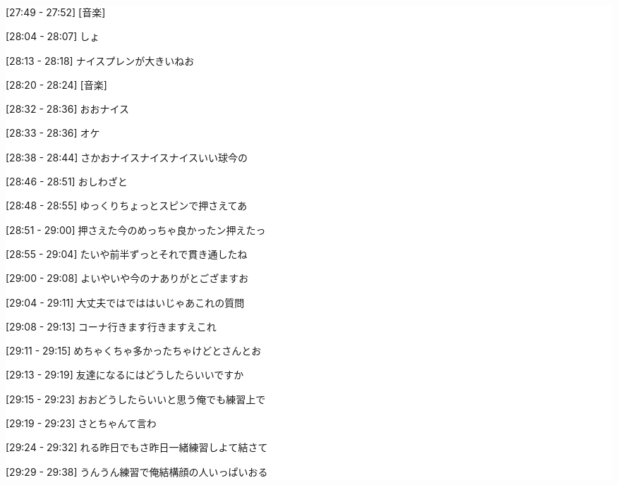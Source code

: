 [27:49 - 27:52]
[音楽]

[28:04 - 28:07]
しょ

[28:13 - 28:18]
ナイスプレンが大きいねお

[28:20 - 28:24]
[音楽]

[28:32 - 28:36]
おおナイス

[28:33 - 28:36]
オケ

[28:38 - 28:44]
さかおナイスナイスナイスいい球今の

[28:46 - 28:51]
おしわざと

[28:48 - 28:55]
ゆっくりちょっとスピンで押さえてあ

[28:51 - 29:00]
押さえた今のめっちゃ良かったン押えたっ

[28:55 - 29:04]
たいや前半ずっとそれで貫き通したね

[29:00 - 29:08]
よいやいや今のナありがとござますお

[29:04 - 29:11]
大丈夫ではでははいじゃあこれの質問

[29:08 - 29:13]
コーナ行きます行きますえこれ

[29:11 - 29:15]
めちゃくちゃ多かったちゃけどとさんとお

[29:13 - 29:19]
友達になるにはどうしたらいいですか

[29:15 - 29:23]
おおどうしたらいいと思う俺でも練習上で

[29:19 - 29:23]
さとちゃんて言わ

[29:24 - 29:32]
れる昨日でもさ昨日一緒練習しよて結さて

[29:29 - 29:38]
うんうん練習で俺結構顔の人いっぱいおる
